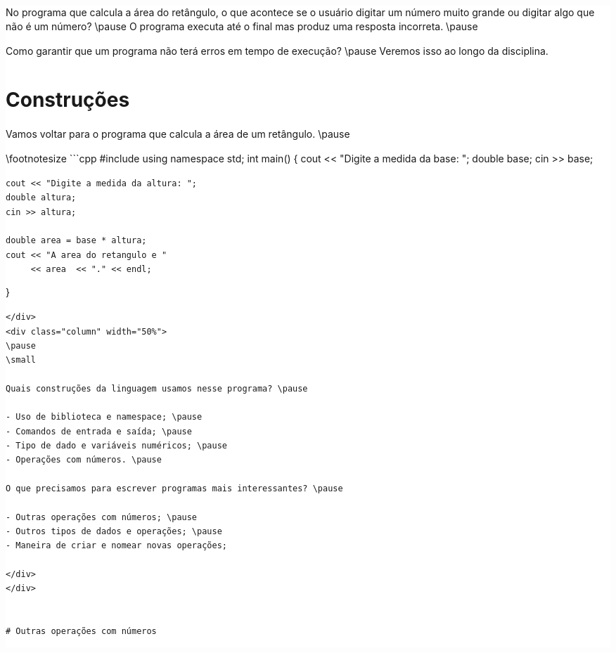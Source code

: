 No programa que calcula a área do retângulo, o que acontece se o usuário digitar um número muito grande ou digitar algo que não é um número? \pause O programa executa até o final mas produz uma resposta incorreta. \pause

Como garantir que um programa não terá erros em tempo de execução? \pause Veremos isso ao longo da disciplina.


# Construções

Vamos voltar para o programa que calcula a área de um retângulo. \pause

<div class="columns">
<div class="column" width="50%">
\footnotesize
```cpp
#include <iostream>
using namespace std;
int main() {
    cout << "Digite a medida da base: ";
    double base;
    cin >> base;

    cout << "Digite a medida da altura: ";
    double altura;
    cin >> altura;

    double area = base * altura;
    cout << "A area do retangulo e "
         << area  << "." << endl;
}
```
</div>
<div class="column" width="50%">
\pause
\small

Quais construções da linguagem usamos nesse programa? \pause

- Uso de biblioteca e namespace; \pause
- Comandos de entrada e saída; \pause
- Tipo de dado e variáveis numéricos; \pause
- Operações com números. \pause

O que precisamos para escrever programas mais interessantes? \pause

- Outras operações com números; \pause
- Outros tipos de dados e operações; \pause
- Maneira de criar e nomear novas operações;

</div>
</div>


# Outras operações com números
